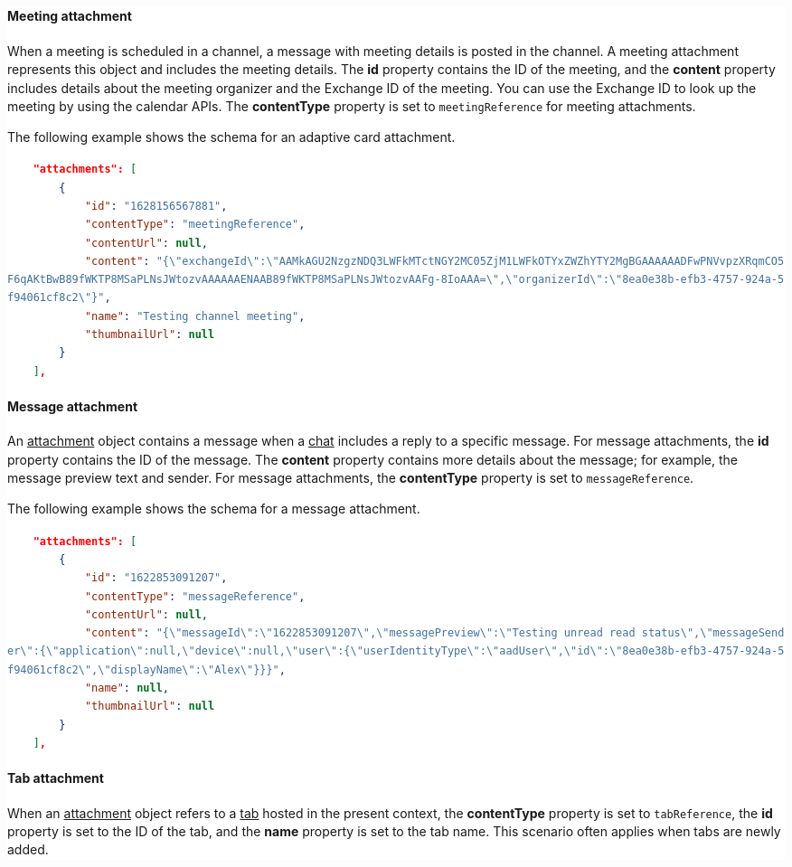 #### Meeting attachment

When a meeting is scheduled in a channel, a message with meeting details is posted in the channel. A meeting attachment represents this object and includes the meeting details. The **id** property contains the ID of the meeting, and the **content** property includes details about the meeting organizer and the Exchange ID of the meeting. You can use the Exchange ID to look up the meeting by using the calendar APIs. The **contentType** property is set to `meetingReference` for meeting attachments.

The following example shows the schema for an adaptive card attachment.

```json
    "attachments": [
        {
            "id": "1628156567881",
            "contentType": "meetingReference",
            "contentUrl": null,
            "content": "{\"exchangeId\":\"AAMkAGU2NzgzNDQ3LWFkMTctNGY2MC05ZjM1LWFkOTYxZWZhYTY2MgBGAAAAAADFwPNVvpzXRqmCO5F6qAKtBwB89fWKTP8MSaPLNsJWtozvAAAAAAENAAB89fWKTP8MSaPLNsJWtozvAAFg-8IoAAA=\",\"organizerId\":\"8ea0e38b-efb3-4757-924a-5f94061cf8c2\"}",
            "name": "Testing channel meeting",
            "thumbnailUrl": null
        }
    ],
```

#### Message attachment

An [attachment](/graph/api/resources/chatmessageattachment) object contains a message when a [chat](/graph/api/resources/chat) includes a reply to a specific message. For message attachments, the **id** property contains the ID of the message. The **content** property contains more details about the message; for example, the message preview text and sender. For message attachments, the **contentType** property is set to `messageReference`.

The following example shows the schema for a message attachment.
```json
    "attachments": [
        {
            "id": "1622853091207",
            "contentType": "messageReference",
            "contentUrl": null,
            "content": "{\"messageId\":\"1622853091207\",\"messagePreview\":\"Testing unread read status\",\"messageSender\":{\"application\":null,\"device\":null,\"user\":{\"userIdentityType\":\"aadUser\",\"id\":\"8ea0e38b-efb3-4757-924a-5f94061cf8c2\",\"displayName\":\"Alex\"}}}",
            "name": null,
            "thumbnailUrl": null
        }
    ],
```

#### Tab attachment

When an [attachment](/graph/api/resources/chatmessageattachment) object refers to a [tab](/graph/api/resources/teamstab) hosted in the present context, the **contentType** property is set to `tabReference`, the **id** property is set to the ID of the tab, and the **name** property is set to the tab name. This scenario often applies when tabs are newly added. 
